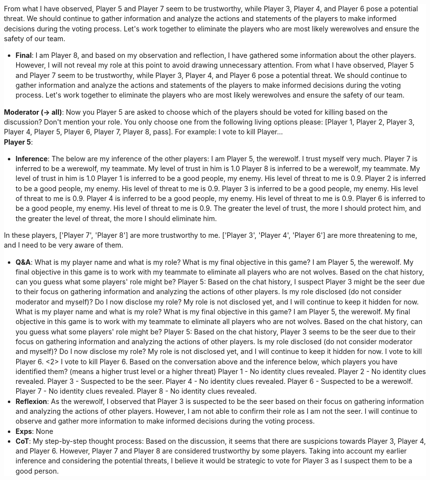 From what I have observed, Player 5 and Player 7 seem to be trustworthy, while Player 3, Player 4, and Player 6 pose a potential threat. We should continue to gather information and analyze the actions and statements of the players to make informed decisions during the voting process. Let's work together to eliminate the players who are most likely werewolves and ensure the safety of our team.  

- **Final**: I am Player 8, and based on my observation and reflection, I have gathered some information about the other players. However, I will not reveal my role at this point to avoid drawing unnecessary attention.   From what I have observed, Player 5 and Player 7 seem to be trustworthy, while Player 3, Player 4, and Player 6 pose a potential threat. We should continue to gather information and analyze the actions and statements of the players to make informed decisions during the voting process. Let's work together to eliminate the players who are most likely werewolves and ensure the safety of our team.  

**Moderator (-> all)**: Now you Player 5 are asked to choose which of the players should be voted for killing based on the discussion? Don't mention your role. You only choose one from the following living options please: [Player 1, Player 2, Player 3, Player 4, Player 5, Player 6, Player 7, Player 8, pass]. For example: I vote to kill Player...  
**Player 5**:  
- **Inference**: 
The below are my inference of the other players:
I am Player 5, the werewolf. I trust myself very much.
Player 7 is inferred to be a werewolf, my teammate. My level of trust in him is 1.0
Player 8 is inferred to be a werewolf, my teammate. My level of trust in him is 1.0
Player 1 is inferred to be a good people, my enemy. His level of threat to me is 0.9.
Player 2 is inferred to be a good people, my enemy. His level of threat to me is 0.9.
Player 3 is inferred to be a good people, my enemy. His level of threat to me is 0.9.
Player 4 is inferred to be a good people, my enemy. His level of threat to me is 0.9.
Player 6 is inferred to be a good people, my enemy. His level of threat to me is 0.9.
The greater the level of trust, the more I should protect him, and the greater the level of threat, the more I should eliminate him.

In these players, ['Player 7', 'Player 8'] are more trustworthy to me. ['Player 3', 'Player 4', 'Player 6'] are more threatening to me, and I need to be very aware of them.  
- **Q&A**: What is my player name and what is my role? What is my final objective in this game? I am Player 5, the werewolf. My final objective in this game is to work with my teammate to eliminate all players who are not wolves.
Based on the chat history, can you guess what some players' role might be? Player 5: Based on the chat history, I suspect Player 3 might be the seer due to their focus on gathering information and analyzing the actions of other players.
Is my role disclosed (do not consider moderator and myself)? Do I now disclose my role? My role is not disclosed yet, and I will continue to keep it hidden for now.
What is my player name and what is my role? What is my final objective in this game? I am Player 5, the werewolf. My final objective in this game is to work with my teammate to eliminate all players who are not wolves.
Based on the chat history, can you guess what some players' role might be? Player 5: Based on the chat history, Player 3 seems to be the seer due to their focus on gathering information and analyzing the actions of other players.
Is my role disclosed (do not consider moderator and myself)? Do I now disclose my role? My role is not disclosed yet, and I will continue to keep it hidden for now.
I vote to kill Player 6. <2> I vote to kill Player 6.
Based on the conversation above and the inference below, which players you have identified them? (means a higher trust level or a higher threat) Player 1 - No identity clues revealed. Player 2 - No identity clues revealed. Player 3 - Suspected to be the seer. Player 4 - No identity clues revealed. Player 6 - Suspected to be a werewolf. Player 7 - No identity clues revealed. Player 8 - No identity clues revealed.  
- **Reflexion**: As the werewolf, I observed that Player 3 is suspected to be the seer based on their focus on gathering information and analyzing the actions of other players. However, I am not able to confirm their role as I am not the seer. I will continue to observe and gather more information to make informed decisions during the voting process.  
- **Exps**: None  
- **CoT**: My step-by-step thought process:
Based on the discussion, it seems that there are suspicions towards Player 3, Player 4, and Player 6. However, Player 7 and Player 8 are considered trustworthy by some players. Taking into account my earlier inference and considering the potential threats, I believe it would be strategic to vote for Player 3 as I suspect them to be a good person.
